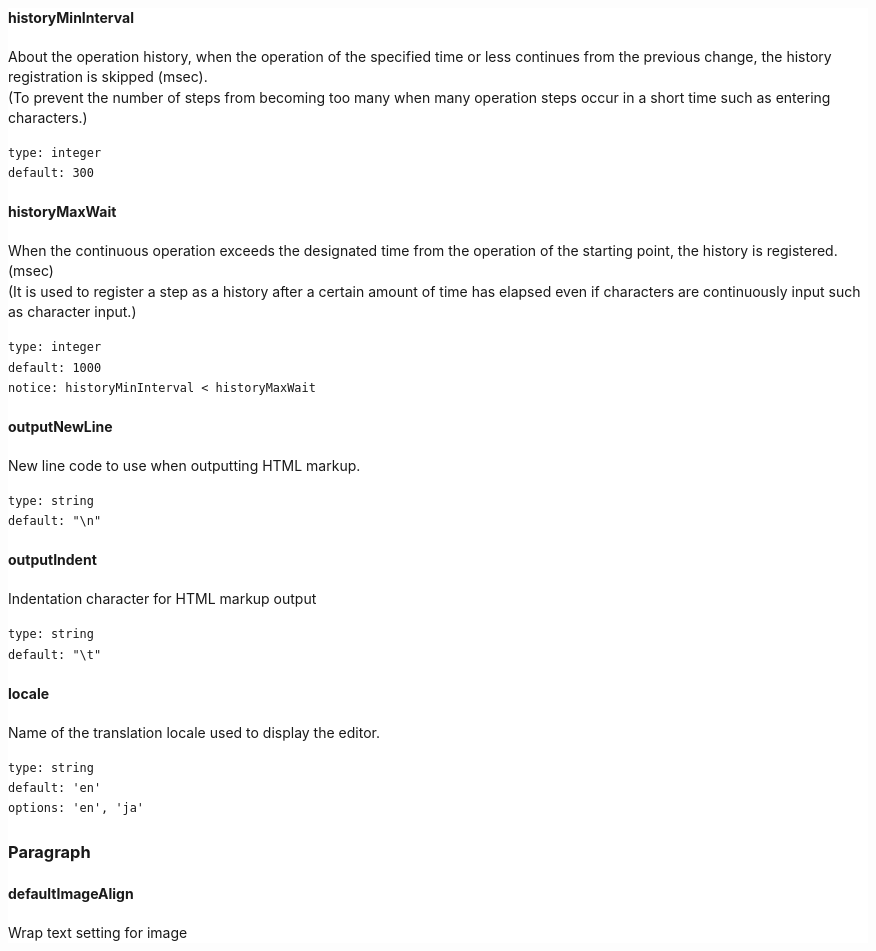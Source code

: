 #### historyMinInterval

About the operation history, when the operation of the specified time or less continues from the previous change, the history registration is skipped (msec).  
(To prevent the number of steps from becoming too many when many operation steps occur in a short time such as entering characters.)

```
type: integer
default: 300
```

#### historyMaxWait

When the continuous operation exceeds the designated time from the operation of the starting point, the history is registered. (msec)  
(It is used to register a step as a history after a certain amount of time has elapsed even if characters are continuously input such as character input.)

```
type: integer
default: 1000
notice: historyMinInterval < historyMaxWait
```

#### outputNewLine

New line code to use when outputting HTML markup.

```
type: string
default: "\n"
```

#### outputIndent

Indentation character for HTML markup output

```
type: string
default: "\t"
```

#### locale

Name of the translation locale used to display the editor.

```
type: string
default: 'en'
options: 'en', 'ja'
```

### Paragraph

#### defaultImageAlign

Wrap text setting for image
